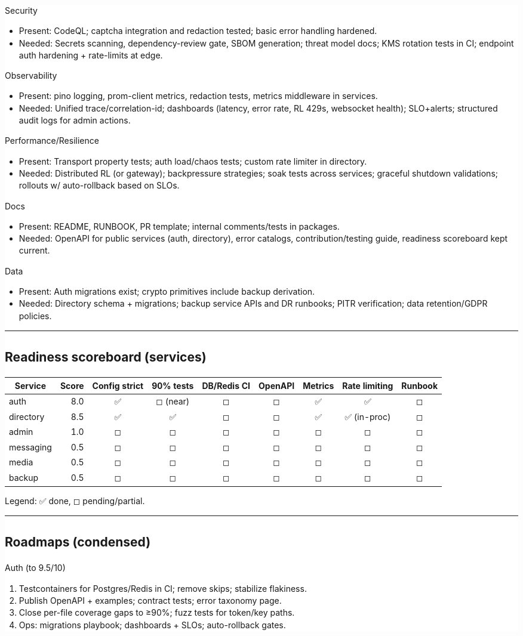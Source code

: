 Security
- Present: CodeQL; captcha integration and redaction tested; basic error handling hardened.
- Needed: Secrets scanning, dependency-review gate, SBOM generation; threat model docs; KMS rotation tests in CI; endpoint auth hardening + rate-limits at edge.

Observability
- Present: pino logging, prom-client metrics, redaction tests, metrics middleware in services.
- Needed: Unified trace/correlation-id; dashboards (latency, error rate, RL 429s, websocket health); SLO+alerts; structured audit logs for admin actions.

Performance/Resilience
- Present: Transport property tests; auth load/chaos tests; custom rate limiter in directory.
- Needed: Distributed RL (or gateway); backpressure strategies; soak tests across services; graceful shutdown validations; rollouts w/ auto-rollback based on SLOs.

Docs
- Present: README, RUNBOOK, PR template; internal comments/tests in packages.
- Needed: OpenAPI for public services (auth, directory), error catalogs, contribution/testing guide, readiness scoreboard kept current.

Data
- Present: Auth migrations exist; crypto primitives include backup derivation.
- Needed: Directory schema + migrations; backup service APIs and DR runbooks; PITR verification; data retention/GDPR policies.

---

## Readiness scoreboard (services)

| Service | Score | Config strict | 90% tests | DB/Redis CI | OpenAPI | Metrics | Rate limiting | Runbook |
| --- | ---: | :---: | :---: | :---: | :---: | :---: | :---: | :---: |
| auth | 8.0 | ✅ | ◻︎ (near) | ◻︎ | ◻︎ | ✅ | ✅ | ◻︎ |
| directory | 8.5 | ✅ | ✅ | ◻︎ | ◻︎ | ✅ | ✅ (in-proc) | ◻︎ |
| admin | 1.0 | ◻︎ | ◻︎ | ◻︎ | ◻︎ | ◻︎ | ◻︎ | ◻︎ |
| messaging | 0.5 | ◻︎ | ◻︎ | ◻︎ | ◻︎ | ◻︎ | ◻︎ | ◻︎ |
| media | 0.5 | ◻︎ | ◻︎ | ◻︎ | ◻︎ | ◻︎ | ◻︎ | ◻︎ |
| backup | 0.5 | ◻︎ | ◻︎ | ◻︎ | ◻︎ | ◻︎ | ◻︎ | ◻︎ |

Legend: ✅ done, ◻︎ pending/partial.

---

## Roadmaps (condensed)

Auth (to 9.5/10)
1) Testcontainers for Postgres/Redis in CI; remove skips; stabilize flakiness.
2) Publish OpenAPI + examples; contract tests; error taxonomy page.
3) Close per-file coverage gaps to ≥90%; fuzz tests for token/key paths.
4) Ops: migrations playbook; dashboards + SLOs; auto-rollback gates.
